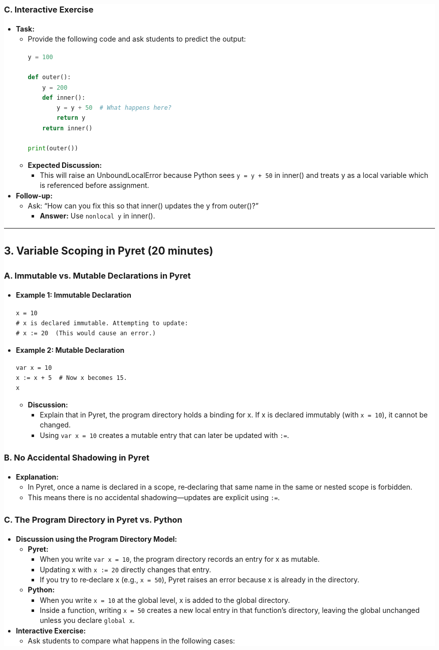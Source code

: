 ### C. Interactive Exercise
- **Task:**
  - Provide the following code and ask students to predict the output:
    ```python
    y = 100

    def outer():
        y = 200
        def inner():
            y = y + 50  # What happens here?
            return y
        return inner()

    print(outer())
    ```
  - **Expected Discussion:**
    - This will raise an UnboundLocalError because Python sees `y = y + 50` in inner() and treats y as a local variable which is referenced before assignment.
- **Follow-up:**
  - Ask: “How can you fix this so that inner() updates the y from outer()?”
    - **Answer:** Use `nonlocal y` in inner().

---

## 3. Variable Scoping in Pyret (20 minutes)

### A. Immutable vs. Mutable Declarations in Pyret
- **Example 1: Immutable Declaration**
  ```pyret
  x = 10
  # x is declared immutable. Attempting to update:
  # x := 20  (This would cause an error.)
  ```
- **Example 2: Mutable Declaration**
  ```pyret
  var x = 10
  x := x + 5  # Now x becomes 15.
  x
  ```
  - **Discussion:**
    - Explain that in Pyret, the program directory holds a binding for x. If x is declared immutably (with `x = 10`), it cannot be changed.
    - Using `var x = 10` creates a mutable entry that can later be updated with `:=`.

### B. No Accidental Shadowing in Pyret
- **Explanation:**
  - In Pyret, once a name is declared in a scope, re‑declaring that same name in the same or nested scope is forbidden.
  - This means there is no accidental shadowing—updates are explicit using `:=`.

### C. The Program Directory in Pyret vs. Python
- **Discussion using the Program Directory Model:**
  - **Pyret:**
    - When you write `var x = 10`, the program directory records an entry for x as mutable.
    - Updating x with `x := 20` directly changes that entry.
    - If you try to re‑declare x (e.g., `x = 50`), Pyret raises an error because x is already in the directory.
  - **Python:**
    - When you write `x = 10` at the global level, x is added to the global directory.
    - Inside a function, writing `x = 50` creates a new local entry in that function’s directory, leaving the global unchanged unless you declare `global x`.
- **Interactive Exercise:**
  - Ask students to compare what happens in the following cases:
